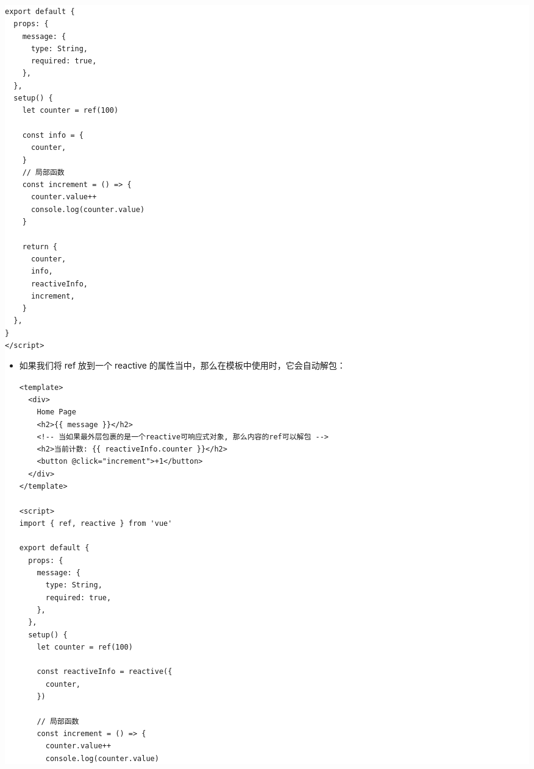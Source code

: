   ```vue
  export default {
    props: {
      message: {
        type: String,
        required: true,
      },
    },
    setup() {
      let counter = ref(100)

      const info = {
        counter,
      }
      // 局部函数
      const increment = () => {
        counter.value++
        console.log(counter.value)
      }

      return {
        counter,
        info,
        reactiveInfo,
        increment,
      }
    },
  }
  </script>
  ```

- 如果我们将 ref 放到一个 reactive 的属性当中，那么在模板中使用时，它会自动解包：

  ```vue
  <template>
    <div>
      Home Page
      <h2>{{ message }}</h2>
      <!-- 当如果最外层包裹的是一个reactive可响应式对象, 那么内容的ref可以解包 -->
      <h2>当前计数: {{ reactiveInfo.counter }}</h2>
      <button @click="increment">+1</button>
    </div>
  </template>

  <script>
  import { ref, reactive } from 'vue'

  export default {
    props: {
      message: {
        type: String,
        required: true,
      },
    },
    setup() {
      let counter = ref(100)

      const reactiveInfo = reactive({
        counter,
      })

      // 局部函数
      const increment = () => {
        counter.value++
        console.log(counter.value)
  ```